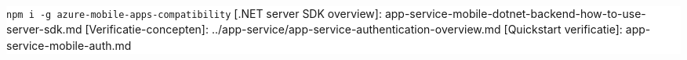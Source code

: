 ```npm i -g azure-mobile-apps-compatibility```
[.NET server SDK overview]: app-service-mobile-dotnet-backend-how-to-use-server-sdk.md
[Verificatie-concepten]: ../app-service/app-service-authentication-overview.md
[Quickstart verificatie]: app-service-mobile-auth.md

[Azure Portal]: https://portal.azure.com/
[OData]: http://www.odata.org
[Promise]: https://developer.mozilla.org/en-US/docs/Web/JavaScript/Reference/Global_Objects/Promise
[basicapp sample on GitHub]: https://github.com/azure/azure-mobile-apps-node/tree/master/samples/basic-app
[todo sample on GitHub]: https://github.com/azure/azure-mobile-apps-node/tree/master/samples/todo
[samples directory on GitHub]: https://github.com/azure/azure-mobile-apps-node/tree/master/samples
[static-schema sample on GitHub]: https://github.com/azure/azure-mobile-apps-node/tree/master/samples/static-schema
[QueryJS]: https://github.com/Azure/queryjs
[Node.js Tools 1.1 for Visual Studio]: https://github.com/Microsoft/nodejstools/releases/tag/v1.1-RC.2.1
[mssql Node.js package]: https://www.npmjs.com/package/mssql
[Microsoft SQL Server 2014 Express]: http://www.microsoft.com/en-us/server-cloud/Products/sql-server-editions/sql-server-express.aspx
[ExpressJS Middleware]: http://expressjs.com/guide/using-middleware.html
[Winston]: https://github.com/winstonjs/winston


[Azure portal]: https://portal.azure.com/
[Azure classic portal]: https://manage.windowsazure.com/
[Wat zijn mobiele Apps?]: app-service-mobile-value-prop.md
[I already use web sites and mobile services – how does App Service help me?]: /en-us/documentation/articles/app-service-mobile-value-prop-migration-from-mobile-services
[Mobile App Server SDK]: https://www.npmjs.com/package/azure-mobile-apps
[Create a Mobile App]: app-service-mobile-xamarin-ios-get-started.md
[Add push notifications to your mobile app]: app-service-mobile-xamarin-ios-get-started-push.md
[Add authentication to your mobile app]: app-service-mobile-xamarin-ios-get-started-users.md
[Azure Scheduler]: /en-us/documentation/services/scheduler/
[Web Job]: ../app-service-web/websites-webjobs-resources.md
[How to use the .NET server SDK]: app-service-mobile-dotnet-backend-how-to-use-server-sdk.md
[Migrate from Mobile Services to an App Service Mobile App]: app-service-mobile-migrating-from-mobile-services.md
[Migrate your existing Mobile Service to App Service]: app-service-mobile-migrating-from-mobile-services.md
[Serviceprijsstelling App]: https://azure.microsoft.com/en-us/pricing/details/app-service/